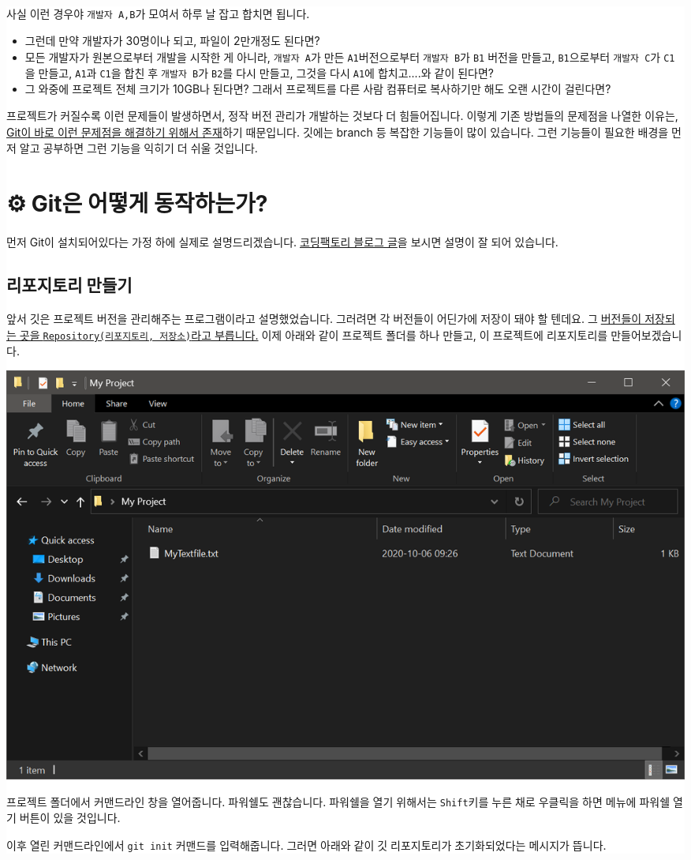   사실 이런 경우야 `개발자 A,B`가 모여서 하루 날 잡고 합치면 됩니다.

  - 그런데 만약 개발자가 30명이나 되고, 파일이 2만개정도 된다면?
  - 모든 개발자가 원본으로부터 개발을 시작한 게 아니라, `개발자 A`가 만든 `A1`버전으로부터 `개발자 B`가 `B1` 버전을 만들고, `B1`으로부터 `개발자 C`가 `C1`을 만들고, `A1`과 `C1`을 합친 후 `개발자 B`가 `B2`를 다시 만들고, 그것을 다시 `A1`에 합치고....와 같이 된다면?
  - 그 와중에 프로젝트 전체 크기가 10GB나 된다면? 그래서 프로젝트를 다른 사람 컴퓨터로 복사하기만 해도 오랜 시간이 걸린다면?

프로젝트가 커질수록 이런 문제들이 발생하면서, 정작 버전 관리가 개발하는 것보다 더 힘들어집니다. 이렇게 기존 방법들의 문제점을 나열한 이유는, <u>Git이 바로 이런 문제점을 해결하기 위해서 존재</u>하기 때문입니다. 깃에는 branch 등 복잡한 기능들이 많이 있습니다. 그런 기능들이 필요한 배경을 먼저 알고 공부하면 그런 기능을 익히기 더 쉬울 것입니다.

# ⚙ Git은 어떻게 동작하는가?

먼저 Git이 설치되어있다는 가정 하에 실제로 설명드리겠습니다. [코딩팩토리 블로그 글](https://coding-factory.tistory.com/245)을 보시면 설명이 잘 되어 있습니다.

## 리포지토리 만들기

앞서 깃은 프로젝트 버전을 관리해주는 프로그램이라고 설명했었습니다. 그러려면 각 버전들이 어딘가에 저장이 돼야 할 텐데요. 그 <u>버전들이 저장되는 곳을 `Repository(리포지토리, 저장소)`라고 부릅니다.</u> 이제 아래와 같이 프로젝트 폴더를 하나 만들고, 이 프로젝트에 리포지토리를 만들어보겠습니다.

![image-20201006093218292](image-20201006093218292.png)

프로젝트 폴더에서 커맨드라인 창을 열어줍니다. 파워쉘도 괜찮습니다. 파워쉘을 열기 위해서는 `Shift`키를 누른 채로 우클릭을 하면 메뉴에 파워쉘 열기 버튼이 있을 것입니다.

이후 열린 커맨드라인에서 `git init` 커맨드를 입력해줍니다. 그러면 아래와 같이 깃 리포지토리가 초기화되었다는 메시지가 뜹니다.
